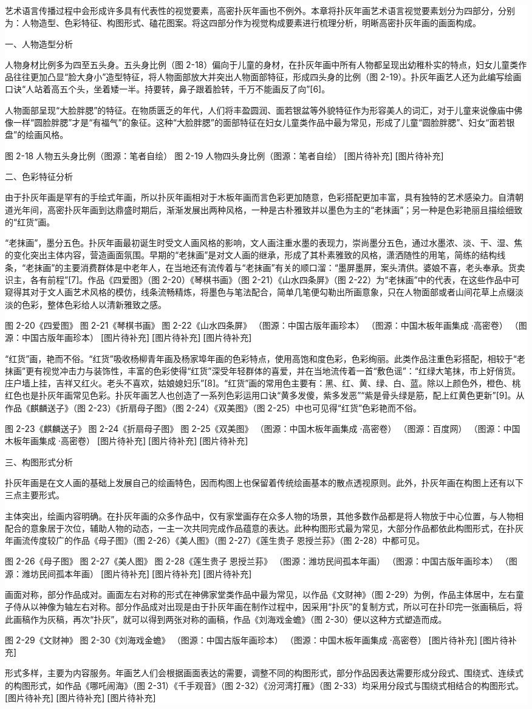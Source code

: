 艺术语言传播过程中会形成许多具有代表性的视觉要素，高密扑灰年画也不例外。本章将扑灰年画艺术语言视觉要素划分为四部分，分别为：人物造型、色彩特征、构图形式、磕花图案。将这四部分作为视觉构成要素进行梳理分析，明晰高密扑灰年画的画面构成。

一、人物造型分析

人物身材比例多为四至五头身。五头身比例（图 2-18）偏向于儿童的身材，在扑灰年画中所有人物都呈现出幼稚朴实的特点，妇女儿童类作品往往更加凸显“脸大身小”造型特征，将人物面部放大并突出人物面部特征，形成四头身的比例（图 2-19）。扑灰年画艺人还为此编写绘画口诀“人站着高五个头，坐着矮一半。持要转，鼻子跟着脸转，千万不能画反了向”[6]。

人物面部呈现“大脸胖腮”的特征。在物质匮乏的年代，人们将丰盈圆润、面若银盆等外貌特征作为形容美人的词汇，对于儿童来说像庙中佛像一样“圆脸胖腮”才是“有福气”的象征。这种“大脸胖腮”的面部特征在妇女儿童类作品中最为常见，形成了儿童“圆脸胖腮”、妇女“面若银盘”的绘画风格。

图 2-18 人物五头身比例（图源：笔者自绘） 图 2-19 人物四头身比例（图源：笔者自绘）
[图片待补充] [图片待补充]

二、色彩特征分析

由于扑灰年画是罕有的手绘式年画，所以扑灰年画相对于木板年画而言色彩更加随意，色彩搭配更加丰富，具有独特的艺术感染力。自清朝道光年间，高密扑灰年画到达鼎盛时期后，渐渐发展出两种风格，一种是古朴雅致并以墨色为主的“老抹画”；另一种是色彩艳丽且描绘细致的“红货”画。

“老抹画”，墨分五色。扑灰年画最初诞生时受文人画风格的影响，文人画注重水墨的表现力，崇尚墨分五色，通过水墨浓、淡、干、湿、焦的变化突出主体内容，营造画面氛围。早期的“老抹画”是对文人画的继承，形成了其朴素雅致的风格，潇洒随性的用笔，简练的结构线条，“老抹画”的主要消费群体是中老年人，在当地还有流传着与“老抹画”有关的顺口溜：“墨屏墨屏，案头清供。婆娘不喜，老头奉承。货卖识主，各有前程”[7]。作品《四爱图》（图 2-20）《琴棋书画》（图 2-21）《山水四条屏》（图 2-22）为“老抹画”中的代表，在这些作品中可窥得其对于文人画艺术风格的模仿，线条流畅精炼，将墨色与笔法配合，简单几笔便勾勒出所画意象，只在人物面部或者山间花草上点缀淡淡的色彩，整体色彩给人以清新雅致之感。

图 2-20《四爱图》 图 2-21《琴棋书画》 图 2-22《山水四条屏》
（图源：中国古版年画珍本） （图源：中国木板年画集成 ·高密卷） （图源：中国古版年画珍本）
[图片待补充] [图片待补充] [图片待补充]

“红货”画，艳而不俗。“红货”吸收杨柳青年画及杨家埠年画的色彩特点，使用高饱和度色彩，色彩绚丽。此类作品注重色彩搭配，相较于“老抹画”更有视觉冲击力与装饰性，丰富的色彩使得“红货”深受年轻群体的喜爱，并在当地流传着一首“敷色谣”：“红绿大笔抹，市上好俏货。庄户墙上挂，吉祥又红火。老头不喜欢，姑娘媳妇乐”[8]。“红货”画的常用色主要有：黑、红、黄、绿、白、蓝。除以上颜色外，橙色、桃红色也是扑灰年画常见色彩。扑灰年画艺人也创造了一系列色彩运用口诀“黄多发傻，紫多发恶”“紫是骨头绿是筋，配上红黄色更新”[9]。从作品《麒麟送子》（图 2-23）《折扇母子图》（图 2-24）《双美图》（图 2-25）中也可见得“红货”色彩艳而不俗。

图 2-23《麒麟送子》 图 2-24《折扇母子图》 图 2-25《双美图》
（图源：中国木板年画集成 ·高密卷） （图源：百度网） （图源：中国木板年画集成 ·高密卷）
[图片待补充] [图片待补充] [图片待补充]

三、构图形式分析

扑灰年画是在文人画的基础上发展自己的绘画特色，因而构图上也保留着传统绘画基本的散点透视原则。此外，扑灰年画在构图上还有以下三点主要形式。

主体突出，绘画内容明确。在扑灰年画的众多作品中，仅有家堂画存在众多人物的场景，其他多数作品都是将人物放于中心位置，与人物相配合的意象居于次位，辅助人物的动态，一主一次共同完成作品蕴意的表达。此种构图形式最为常见，大部分作品都依此构图形式，在扑灰年画流传度较广的作品《母子图》（图 2-26）《美人图》（图 2-27）《莲生贵子 恩授兰荪》（图 2-28）中都可见。

图 2-26《母子图》 图 2-27《美人图》 图 2-28《莲生贵子 恩授兰荪》
（图源：潍坊民间孤本年画） （图源：中国古版年画珍本） （图源：潍坊民间孤本年画）
[图片待补充] [图片待补充] [图片待补充]

画面对称，部分作品成对。画面左右对称的形式在神佛家堂类作品中最为常见，以作品《文财神》（图 2-29）为例，作品主体居中，左右童子侍从以神像为轴左右对称。部分作品成对出现是由于扑灰年画在制作过程中，因采用“扑灰”的复制方式，所以可在扑印完一张画稿后，将此画稿作为灰稿，再次“扑灰”，就可以得到两张对称的画稿，作品《刘海戏金蟾》（图 2-30）便以这种方式塑造而成。

图 2-29《文财神》 图 2-30《刘海戏金蟾》
（图源：中国古版年画珍本） （图源：中国木板年画集成 ·高密卷）
[图片待补充] [图片待补充]

形式多样，主要为内容服务。年画艺人们会根据画面表达的需要，调整不同的构图形式，部分作品因表达需要形成分段式、围绕式、连续式的构图形式，如作品《哪吒闹海》（图 2-31）《千手观音》（图 2-32）《汾河湾打雁》（图 2-33）均采用分段式与围绕式相结合的构图形式。
[图片待补充] [图片待补充] [图片待补充]
